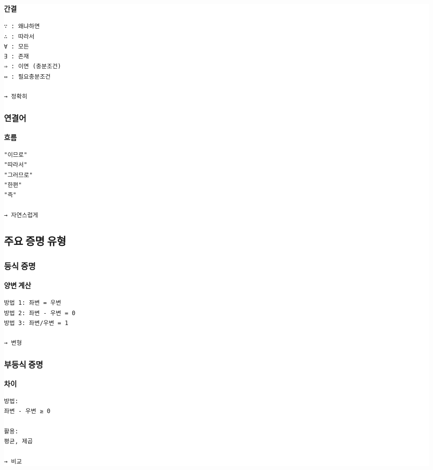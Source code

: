**간결**

```
∵ : 왜냐하면
∴ : 따라서
∀ : 모든
∃ : 존재
⇒ : 이면 (충분조건)
⇔ : 필요충분조건

→ 정확히
```

### 연결어

**흐름**

```
"이므로"
"따라서"
"그러므로"
"한편"
"즉"

→ 자연스럽게
```

## 주요 증명 유형

### 등식 증명

**양변 계산**

```
방법 1: 좌변 = 우변
방법 2: 좌변 - 우변 = 0
방법 3: 좌변/우변 = 1

→ 변형
```

### 부등식 증명

**차이**

```
방법:
좌변 - 우변 ≥ 0

활용:
평균, 제곱

→ 비교
```

